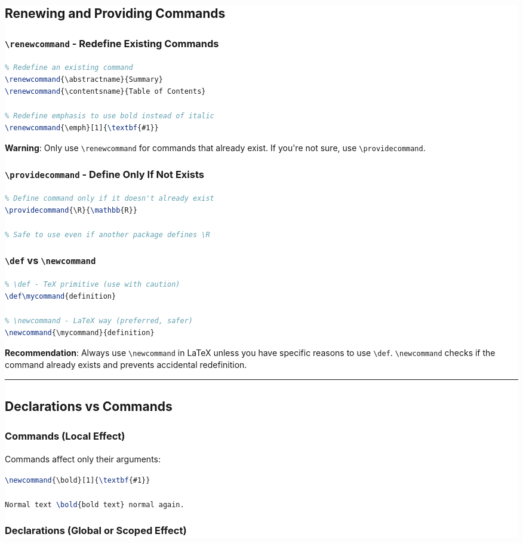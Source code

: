 
## Renewing and Providing Commands

### `\renewcommand` - Redefine Existing Commands

```latex
% Redefine an existing command
\renewcommand{\abstractname}{Summary}
\renewcommand{\contentsname}{Table of Contents}

% Redefine emphasis to use bold instead of italic
\renewcommand{\emph}[1]{\textbf{#1}}
```

**Warning**: Only use `\renewcommand` for commands that already exist. If you're not sure, use `\providecommand`.

### `\providecommand` - Define Only If Not Exists

```latex
% Define command only if it doesn't already exist
\providecommand{\R}{\mathbb{R}}

% Safe to use even if another package defines \R
```

### `\def` vs `\newcommand`

```latex
% \def - TeX primitive (use with caution)
\def\mycommand{definition}

% \newcommand - LaTeX way (preferred, safer)
\newcommand{\mycommand}{definition}
```

**Recommendation**: Always use `\newcommand` in LaTeX unless you have specific reasons to use `\def`. `\newcommand` checks if the command already exists and prevents accidental redefinition.

---

## Declarations vs Commands

### Commands (Local Effect)

Commands affect only their arguments:

```latex
\newcommand{\bold}[1]{\textbf{#1}}

Normal text \bold{bold text} normal again.
```

### Declarations (Global or Scoped Effect)
